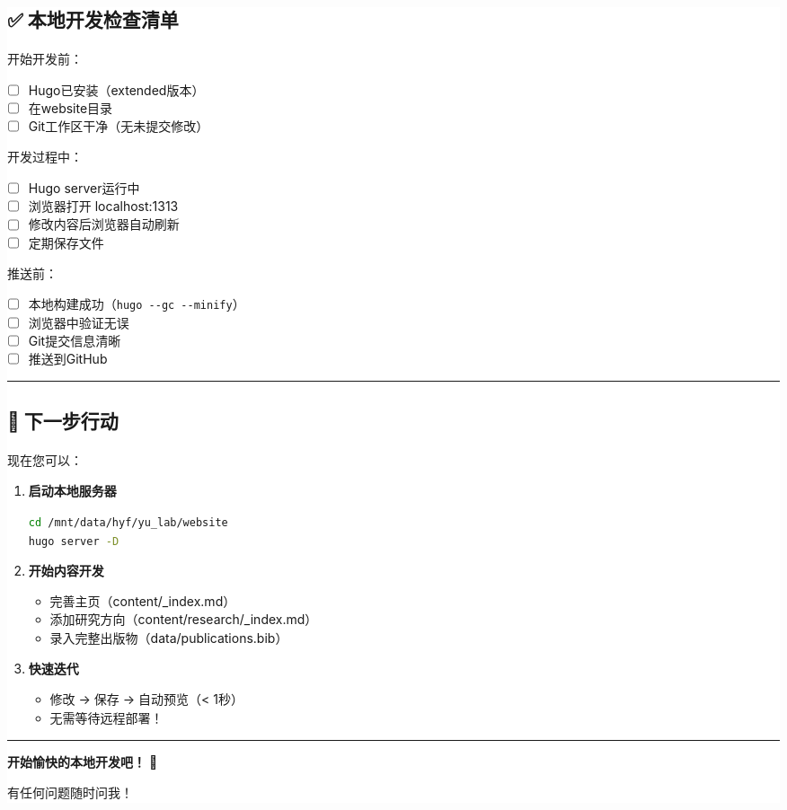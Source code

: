 
## ✅ 本地开发检查清单

开始开发前：
- [ ] Hugo已安装（extended版本）
- [ ] 在website目录
- [ ] Git工作区干净（无未提交修改）

开发过程中：
- [ ] Hugo server运行中
- [ ] 浏览器打开 localhost:1313
- [ ] 修改内容后浏览器自动刷新
- [ ] 定期保存文件

推送前：
- [ ] 本地构建成功（`hugo --gc --minify`）
- [ ] 浏览器中验证无误
- [ ] Git提交信息清晰
- [ ] 推送到GitHub

---

## 🎯 下一步行动

现在您可以：

1. **启动本地服务器**
   ```bash
   cd /mnt/data/hyf/yu_lab/website
   hugo server -D
   ```

2. **开始内容开发**
   - 完善主页（content/_index.md）
   - 添加研究方向（content/research/_index.md）
   - 录入完整出版物（data/publications.bib）

3. **快速迭代**
   - 修改 → 保存 → 自动预览（< 1秒）
   - 无需等待远程部署！

---

**开始愉快的本地开发吧！** 🚀

有任何问题随时问我！
